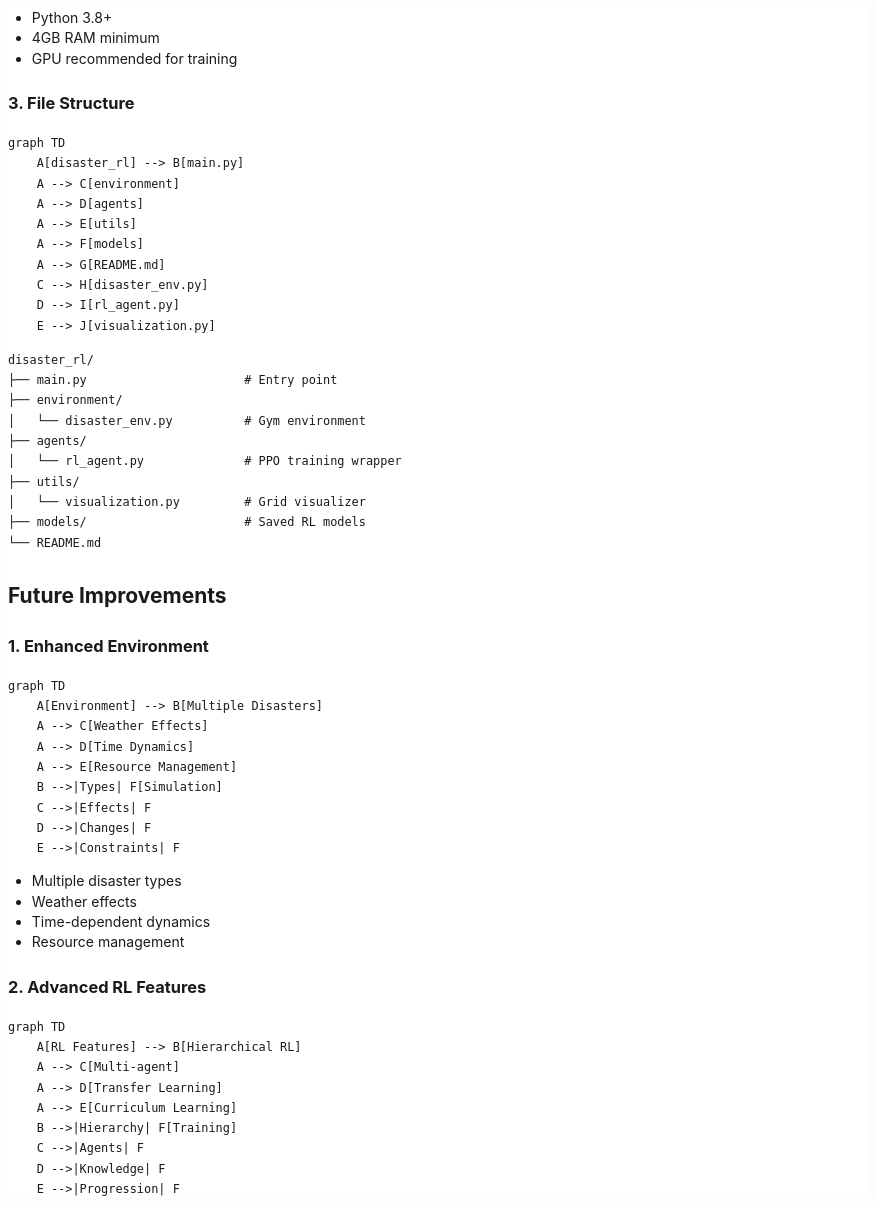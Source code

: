 - Python 3.8+
- 4GB RAM minimum
- GPU recommended for training

### 3. File Structure
```mermaid
graph TD
    A[disaster_rl] --> B[main.py]
    A --> C[environment]
    A --> D[agents]
    A --> E[utils]
    A --> F[models]
    A --> G[README.md]
    C --> H[disaster_env.py]
    D --> I[rl_agent.py]
    E --> J[visualization.py]
```

```
disaster_rl/
├── main.py                      # Entry point
├── environment/
│   └── disaster_env.py          # Gym environment
├── agents/
│   └── rl_agent.py              # PPO training wrapper
├── utils/
│   └── visualization.py         # Grid visualizer
├── models/                      # Saved RL models
└── README.md
```

## Future Improvements

### 1. Enhanced Environment
```mermaid
graph TD
    A[Environment] --> B[Multiple Disasters]
    A --> C[Weather Effects]
    A --> D[Time Dynamics]
    A --> E[Resource Management]
    B -->|Types| F[Simulation]
    C -->|Effects| F
    D -->|Changes| F
    E -->|Constraints| F
```

- Multiple disaster types
- Weather effects
- Time-dependent dynamics
- Resource management

### 2. Advanced RL Features
```mermaid
graph TD
    A[RL Features] --> B[Hierarchical RL]
    A --> C[Multi-agent]
    A --> D[Transfer Learning]
    A --> E[Curriculum Learning]
    B -->|Hierarchy| F[Training]
    C -->|Agents| F
    D -->|Knowledge| F
    E -->|Progression| F
```
